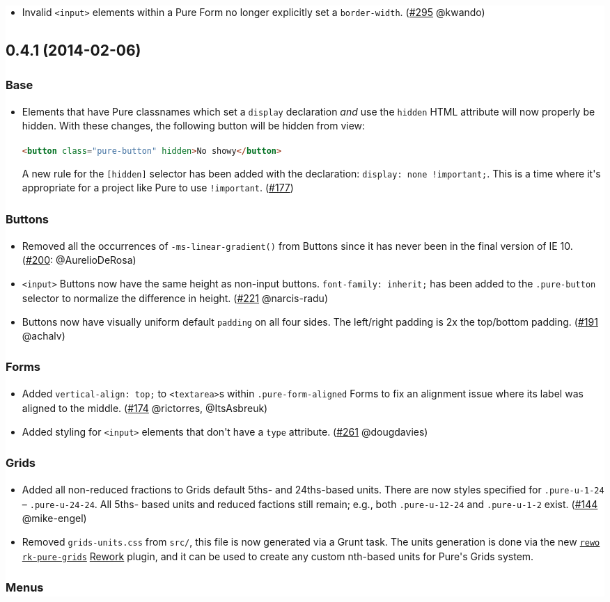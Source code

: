 * Invalid `<input>` elements within a Pure Form no longer explicitly set a
  `border-width`. ([#295][] @kwando)


[#265]: https://github.com/yui/pure/issues/265
[#283]: https://github.com/yui/pure/issues/283
[#286]: https://github.com/yui/pure/issues/286
[#295]: https://github.com/yui/pure/issues/295


0.4.1 (2014-02-06)
------------------

### Base

* Elements that have Pure classnames which set a `display` declaration _and_ use
  the `hidden` HTML attribute will now properly be hidden. With these changes,
  the following button will be hidden from view:

    ```html
    <button class="pure-button" hidden>No showy</button>
    ```

  A new rule for the `[hidden]` selector has been added with the declaration:
  `display: none !important;`. This is a time where it's appropriate for a
  project like Pure to use `!important`. ([#177][])

### Buttons

* Removed all the occurrences of `-ms-linear-gradient()` from Buttons since it
  has never been in the final version of IE 10. ([#200][]: @AurelioDeRosa)

* `<input>` Buttons now have the same height as non-input buttons.
  `font-family: inherit;` has been added to the `.pure-button` selector to
  normalize the difference in height. ([#221][] @narcis-radu)

* Buttons now have visually uniform default `padding` on all four sides. The
  left/right padding is 2x the top/bottom padding. ([#191][] @achalv)

### Forms

* Added `vertical-align: top;` to `<textarea>`s within `.pure-form-aligned`
  Forms to fix an alignment issue where its label was aligned to the middle.
  ([#174][] @rictorres, @ItsAsbreuk)

* Added styling for `<input>` elements that don't have a `type` attribute.
  ([#261][] @dougdavies)

### Grids

* Added all non-reduced fractions to Grids default 5ths- and 24ths-based units.
  There are now styles specified for `.pure-u-1-24` – `.pure-u-24-24`. All 5ths-
  based units and reduced factions still remain; e.g., both `.pure-u-12-24` and
  `.pure-u-1-2` exist. ([#144][] @mike-engel)

* Removed `grids-units.css` from `src/`, this file is now generated via a Grunt
  task. The units generation is done via the new
  [`rework-pure-grids`][rework-pure-grids] [Rework][] plugin, and it can be used
  to create any custom nth-based units for Pure's Grids system.

### Menus


[#24]: https://github.com/yui/pure/issues/24
[#267]: https://github.com/yui/pure/pull/267
[#144]: https://github.com/yui/pure/issues/144
[#164]: https://github.com/yui/pure/issues/164
[#174]: https://github.com/yui/pure/issues/174
[#177]: https://github.com/yui/pure/issues/177
[#191]: https://github.com/yui/pure/issues/191
[#200]: https://github.com/yui/pure/issues/200
[#221]: https://github.com/yui/pure/issues/221
[#261]: https://github.com/yui/pure/issues/261
[rework-pure-grids]: https://github.com/ericf/rework-pure-grids
[Rework]: https://github.com/visionmedia/rework
[#41]: https://github.com/yui/pure/issues/41
[#143]: https://github.com/yui/pure/issues/143
[#154]: https://github.com/yui/pure/issues/154
[#160]: https://github.com/yui/pure/issues/160
[#162]: https://github.com/yui/pure/issues/162
[#166]: https://github.com/yui/pure/issues/166
[#170]: https://github.com/yui/pure/issues/170
[#171]: https://github.com/yui/pure/issues/171
[#172]: https://github.com/yui/pure/issues/172
[#185]: https://github.com/yui/pure/issues/185
[#189]: https://github.com/yui/pure/issues/189
[Customize]: http://purecss.io/customize/
[Grids-fonts]: http://purecss.io/grids/#using-grids-with-custom-fonts
[#89]: https://github.com/yui/pure/issues/89
[#90]: https://github.com/yui/pure/issues/90
[#94]: https://github.com/yui/pure/issues/94
[#95]: https://github.com/yui/pure/issues/95
[#96]: https://github.com/yui/pure/issues/96
[#102]: https://github.com/yui/pure/issues/102
[#109]: https://github.com/yui/pure/issues/109
[#115]: https://github.com/yui/pure/issues/115
[#127]: https://github.com/yui/pure/issues/127
[#172]: https://github.com/yui/pure/pull/172
[#22]: https://github.com/yui/pure/issues/22
[#23]: https://github.com/yui/pure/issues/23
[#25]: https://github.com/yui/pure/issues/25
[#32]: https://github.com/yui/pure/issues/32
[#42]: https://github.com/yui/pure/issues/42
[#44]: https://github.com/yui/pure/issues/44
[#46]: https://github.com/yui/pure/issues/46
[#49]: https://github.com/yui/pure/issues/49
[#53]: https://github.com/yui/pure/issues/53
[#54]: https://github.com/yui/pure/issues/54
[yui/pure-site#111]: https://github.com/yui/pure-site/issues/111